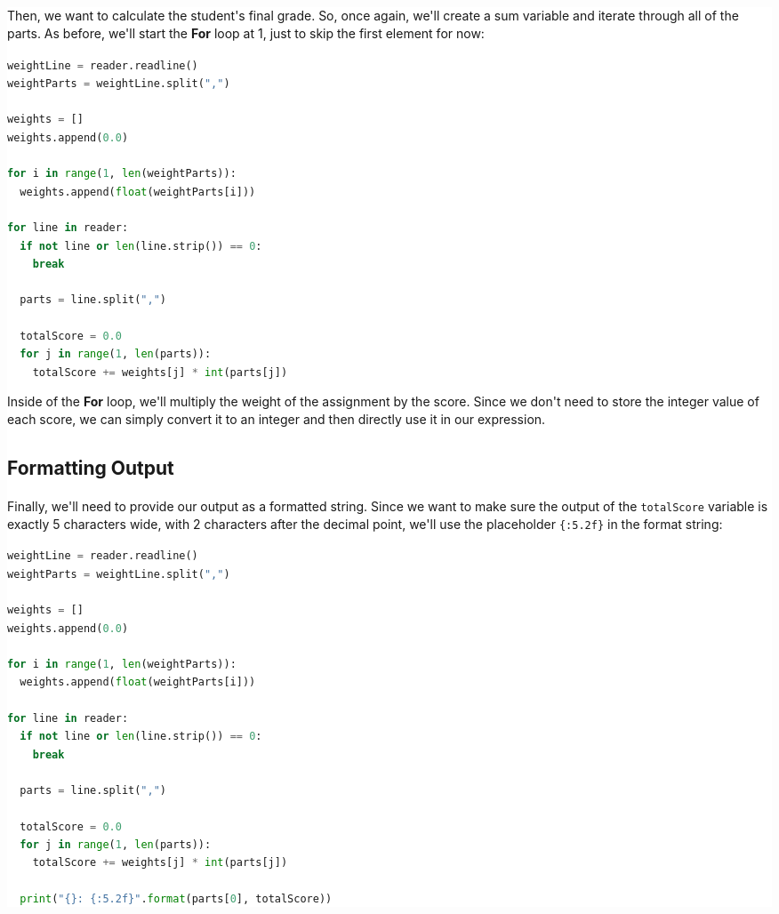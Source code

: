 Then, we want to calculate the student's final grade. So, once again, we'll create a sum variable and iterate through all of the parts. As before, we'll start the **For** loop at 1, just to skip the first element for now:

```python
weightLine = reader.readline()
weightParts = weightLine.split(",")

weights = []
weights.append(0.0)

for i in range(1, len(weightParts)):
  weights.append(float(weightParts[i]))
  
for line in reader:
  if not line or len(line.strip()) == 0:
    break
    
  parts = line.split(",")
  
  totalScore = 0.0
  for j in range(1, len(parts)):
    totalScore += weights[j] * int(parts[j])

```

Inside of the **For** loop, we'll multiply the weight of the assignment by the score. Since we don't need to store the integer value of each score, we can simply convert it to an integer and then directly use it in our expression. 

## Formatting Output

Finally, we'll need to provide our output as a formatted string. Since we want to make sure the output of the `totalScore` variable is exactly 5 characters wide, with 2 characters after the decimal point, we'll use the placeholder `{:5.2f}` in the format string:

```python
weightLine = reader.readline()
weightParts = weightLine.split(",")

weights = []
weights.append(0.0)

for i in range(1, len(weightParts)):
  weights.append(float(weightParts[i]))
  
for line in reader:
  if not line or len(line.strip()) == 0:
    break
    
  parts = line.split(",")
  
  totalScore = 0.0
  for j in range(1, len(parts)):
    totalScore += weights[j] * int(parts[j])
  
  print("{}: {:5.2f}".format(parts[0], totalScore))

```
